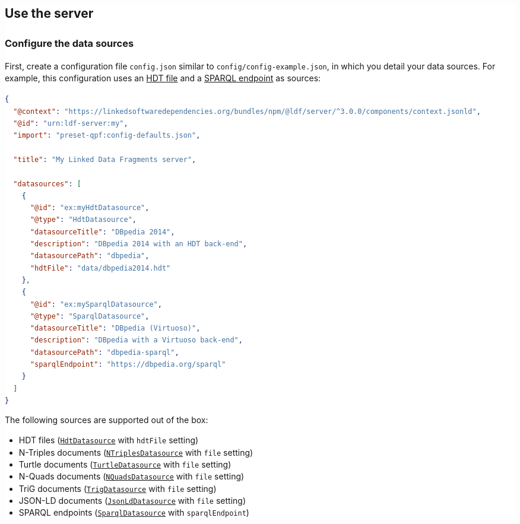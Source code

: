 ## Use the server

### Configure the data sources

First, create a configuration file `config.json` similar to `config/config-example.json`,
in which you detail your data sources.
For example, this configuration uses an [HDT file](http://www.rdfhdt.org/)
and a [SPARQL endpoint](http://www.w3.org/TR/sparql11-protocol/) as sources:
```json
{
  "@context": "https://linkedsoftwaredependencies.org/bundles/npm/@ldf/server/^3.0.0/components/context.jsonld",
  "@id": "urn:ldf-server:my",
  "import": "preset-qpf:config-defaults.json",

  "title": "My Linked Data Fragments server",

  "datasources": [
    {
      "@id": "ex:myHdtDatasource",
      "@type": "HdtDatasource",
      "datasourceTitle": "DBpedia 2014",
      "description": "DBpedia 2014 with an HDT back-end",
      "datasourcePath": "dbpedia",
      "hdtFile": "data/dbpedia2014.hdt"
    },
    {
      "@id": "ex:mySparqlDatasource",
      "@type": "SparqlDatasource",
      "datasourceTitle": "DBpedia (Virtuoso)",
      "description": "DBpedia with a Virtuoso back-end",
      "datasourcePath": "dbpedia-sparql",
      "sparqlEndpoint": "https://dbpedia.org/sparql"
    }
  ]
}
```

The following sources are supported out of the box:
- HDT files ([`HdtDatasource`](https://github.com/LinkedDataFragments/Server.js/tree/master/packages/datasource-hdt) with `hdtFile` setting)
- N-Triples documents ([`NTriplesDatasource`](https://github.com/LinkedDataFragments/Server.js/tree/master/packages/datasource-n3) with `file` setting)
- Turtle documents ([`TurtleDatasource`](https://github.com/LinkedDataFragments/Server.js/tree/master/packages/datasource-n3) with `file` setting)
- N-Quads documents ([`NQuadsDatasource`](https://github.com/LinkedDataFragments/Server.js/tree/master/packages/datasource-n3) with `file` setting)
- TriG documents ([`TrigDatasource`](https://github.com/LinkedDataFragments/Server.js/tree/master/packages/datasource-n3) with `file` setting)
- JSON-LD documents ([`JsonLdDatasource`](https://github.com/LinkedDataFragments/Server.js/tree/master/packages/datasource-jsonld) with `file` setting)
- SPARQL endpoints ([`SparqlDatasource`](https://github.com/LinkedDataFragments/Server.js/tree/master/packages/datasource-sparql) with `sparqlEndpoint`)
